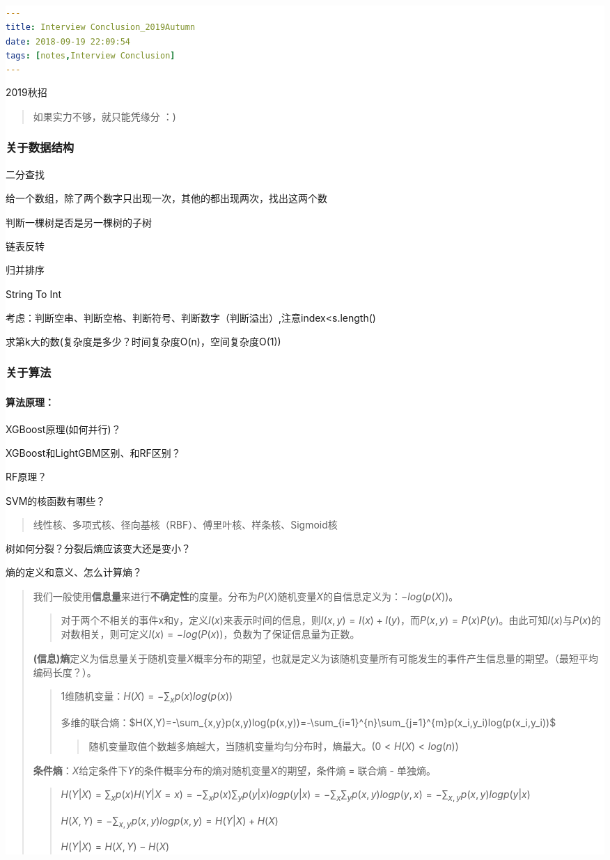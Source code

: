 ```yaml
---
title: Interview Conclusion_2019Autumn
date: 2018-09-19 22:09:54
tags: [notes,Interview Conclusion]
---
```


2019秋招



>如果实力不够，就只能凭缘分 ：)

### 关于数据结构

二分查找

给一个数组，除了两个数字只出现一次，其他的都出现两次，找出这两个数

判断一棵树是否是另一棵树的子树

链表反转

归并排序

String To Int

考虑：判断空串、判断空格、判断符号、判断数字（判断溢出）,注意index<s.length()

求第k大的数(复杂度是多少？时间复杂度O(n)，空间复杂度O(1))

### 关于算法

#### 算法原理：

XGBoost原理(如何并行)？

XGBoost和LightGBM区别、和RF区别？

RF原理？

SVM的核函数有哪些？

> 线性核、多项式核、径向基核（RBF）、傅里叶核、样条核、Sigmoid核

树如何分裂？分裂后熵应该变大还是变小？

熵的定义和意义、怎么计算熵？

>我们一般使用**信息量**来进行**不确定性**的度量。分布为$P(X)$随机变量$X$的自信息定义为：$-log(p(X))$。
>
>> 对于两个不相关的事件x和y，定义$I(x)$来表示时间的信息，则$I(x,y)=I(x)+I(y)$，而$P(x,y)=P(x)P(y)$。由此可知$I(x)$与$P(x)$的对数相关，则可定义$I(x)=-log(P(x))$，负数为了保证信息量为正数。
>
>**(信息)熵**定义为信息量关于随机变量$X$概率分布的期望，也就是定义为该随机变量所有可能发生的事件产生信息量的期望。（最短平均编码长度？）。
>
>> 1维随机变量：$H(X)=-\sum_xp(x)log(p(x))$
>>
>> 多维的联合熵：$H(X,Y)=-\sum_{x,y}p(x,y)log(p(x,y))=-\sum_{i=1}^{n}\sum_{j=1}^{m}p(x_i,y_i)log(p(x_i,y_i))$
>>
>> > 随机变量取值个数越多熵越大，当随机变量均匀分布时，熵最大。($0<H(X)<log(n)$)
>
>**条件熵**：$X$给定条件下$Y$的条件概率分布的熵对随机变量$X$的期望，条件熵 = 联合熵 - 单独熵。
>
>> $H(Y|X)=\sum_xp(x)H(Y|X=x)=-\sum_xp(x)\sum_yp(y|x)logp(y|x)=-\sum_x\sum_yp(x,y)logp(y,x)=-\sum_{x,y}p(x,y)logp(y|x)$
>>
>> $H(X,Y)=-\sum_{x,y}p(x,y)logp(x,y)=H(Y|X)+H(X)$
>>
>> $H(Y|X)=H(X,Y)-H(X)$